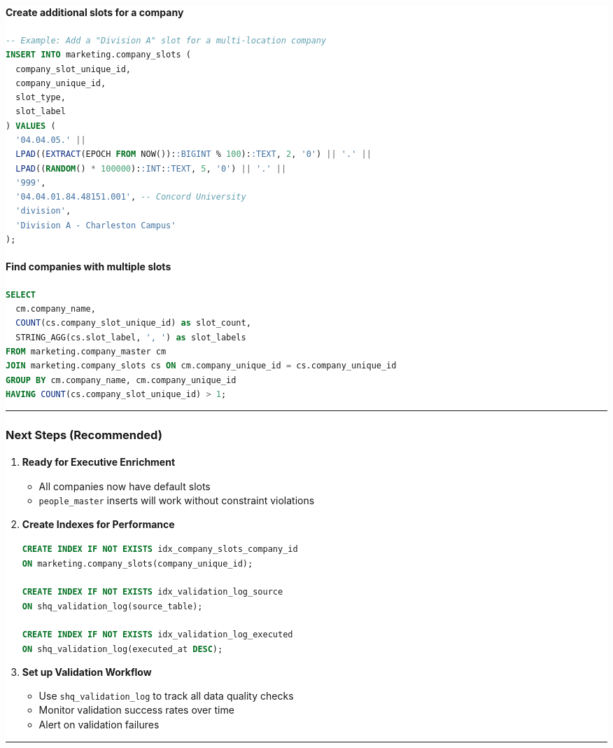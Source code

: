 #### Create additional slots for a company
```sql
-- Example: Add a "Division A" slot for a multi-location company
INSERT INTO marketing.company_slots (
  company_slot_unique_id,
  company_unique_id,
  slot_type,
  slot_label
) VALUES (
  '04.04.05.' ||
  LPAD((EXTRACT(EPOCH FROM NOW())::BIGINT % 100)::TEXT, 2, '0') || '.' ||
  LPAD((RANDOM() * 100000)::INT::TEXT, 5, '0') || '.' ||
  '999',
  '04.04.01.84.48151.001', -- Concord University
  'division',
  'Division A - Charleston Campus'
);
```

#### Find companies with multiple slots
```sql
SELECT
  cm.company_name,
  COUNT(cs.company_slot_unique_id) as slot_count,
  STRING_AGG(cs.slot_label, ', ') as slot_labels
FROM marketing.company_master cm
JOIN marketing.company_slots cs ON cm.company_unique_id = cs.company_unique_id
GROUP BY cm.company_name, cm.company_unique_id
HAVING COUNT(cs.company_slot_unique_id) > 1;
```

---

### Next Steps (Recommended)

1. **Ready for Executive Enrichment**
   - All companies now have default slots
   - `people_master` inserts will work without constraint violations

2. **Create Indexes for Performance**
   ```sql
   CREATE INDEX IF NOT EXISTS idx_company_slots_company_id
   ON marketing.company_slots(company_unique_id);

   CREATE INDEX IF NOT EXISTS idx_validation_log_source
   ON shq_validation_log(source_table);

   CREATE INDEX IF NOT EXISTS idx_validation_log_executed
   ON shq_validation_log(executed_at DESC);
   ```

3. **Set up Validation Workflow**
   - Use `shq_validation_log` to track all data quality checks
   - Monitor validation success rates over time
   - Alert on validation failures

---